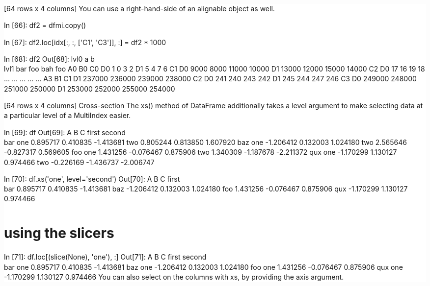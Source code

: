[64 rows x 4 columns]
You can use a right-hand-side of an alignable object as well.

In [66]: df2 = dfmi.copy()

In [67]: df2.loc[idx[:, :, ['C1', 'C3']], :] = df2 * 1000

In [68]: df2
Out[68]: 
lvl0              a               b        
lvl1            bar     foo     bah     foo
A0 B0 C0 D0       1       0       3       2
         D1       5       4       7       6
      C1 D0    9000    8000   11000   10000
         D1   13000   12000   15000   14000
      C2 D0      17      16      19      18
...             ...     ...     ...     ...
A3 B1 C1 D1  237000  236000  239000  238000
      C2 D0     241     240     243     242
         D1     245     244     247     246
      C3 D0  249000  248000  251000  250000
         D1  253000  252000  255000  254000

[64 rows x 4 columns]
Cross-section
The xs() method of DataFrame additionally takes a level argument to make selecting data at a particular level of a MultiIndex easier.

In [69]: df
Out[69]: 
                     A         B         C
first second                              
bar   one     0.895717  0.410835 -1.413681
      two     0.805244  0.813850  1.607920
baz   one    -1.206412  0.132003  1.024180
      two     2.565646 -0.827317  0.569605
foo   one     1.431256 -0.076467  0.875906
      two     1.340309 -1.187678 -2.211372
qux   one    -1.170299  1.130127  0.974466
      two    -0.226169 -1.436737 -2.006747

In [70]: df.xs('one', level='second')
Out[70]: 
              A         B         C
first                              
bar    0.895717  0.410835 -1.413681
baz   -1.206412  0.132003  1.024180
foo    1.431256 -0.076467  0.875906
qux   -1.170299  1.130127  0.974466
# using the slicers
In [71]: df.loc[(slice(None), 'one'), :]
Out[71]: 
                     A         B         C
first second                              
bar   one     0.895717  0.410835 -1.413681
baz   one    -1.206412  0.132003  1.024180
foo   one     1.431256 -0.076467  0.875906
qux   one    -1.170299  1.130127  0.974466
You can also select on the columns with xs, by providing the axis argument.
